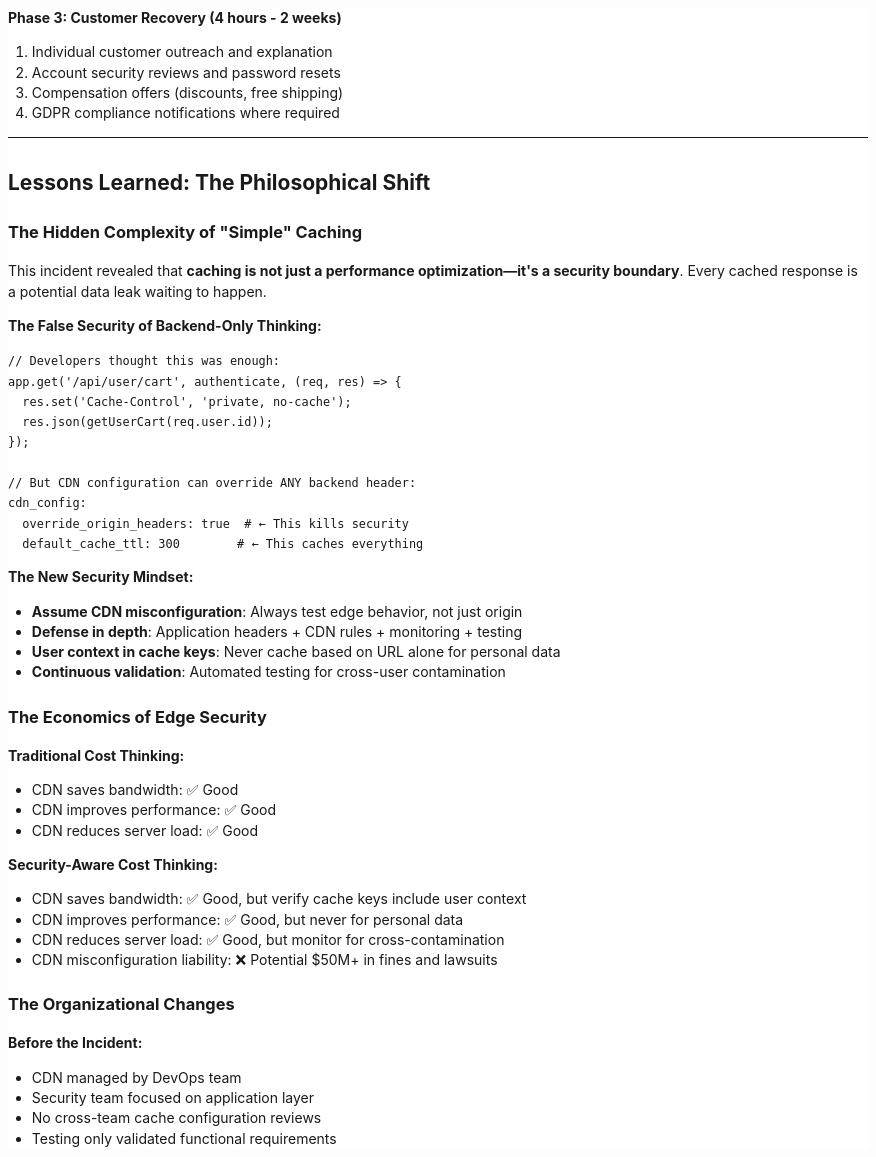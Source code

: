 **Phase 3: Customer Recovery (4 hours - 2 weeks)**
1. Individual customer outreach and explanation
2. Account security reviews and password resets
3. Compensation offers (discounts, free shipping)
4. GDPR compliance notifications where required

---

## Lessons Learned: The Philosophical Shift

### The Hidden Complexity of "Simple" Caching

This incident revealed that **caching is not just a performance optimization—it's a security boundary**. Every cached response is a potential data leak waiting to happen.

**The False Security of Backend-Only Thinking:**
```
// Developers thought this was enough:
app.get('/api/user/cart', authenticate, (req, res) => {
  res.set('Cache-Control', 'private, no-cache');
  res.json(getUserCart(req.user.id));
});

// But CDN configuration can override ANY backend header:
cdn_config:
  override_origin_headers: true  # ← This kills security
  default_cache_ttl: 300        # ← This caches everything
```

**The New Security Mindset:**
- **Assume CDN misconfiguration**: Always test edge behavior, not just origin
- **Defense in depth**: Application headers + CDN rules + monitoring + testing
- **User context in cache keys**: Never cache based on URL alone for personal data
- **Continuous validation**: Automated testing for cross-user contamination

### The Economics of Edge Security

**Traditional Cost Thinking:**
- CDN saves bandwidth: ✅ Good
- CDN improves performance: ✅ Good  
- CDN reduces server load: ✅ Good

**Security-Aware Cost Thinking:**
- CDN saves bandwidth: ✅ Good, but verify cache keys include user context
- CDN improves performance: ✅ Good, but never for personal data
- CDN reduces server load: ✅ Good, but monitor for cross-contamination
- CDN misconfiguration liability: ❌ Potential $50M+ in fines and lawsuits

### The Organizational Changes

**Before the Incident:**
- CDN managed by DevOps team
- Security team focused on application layer
- No cross-team cache configuration reviews
- Testing only validated functional requirements

